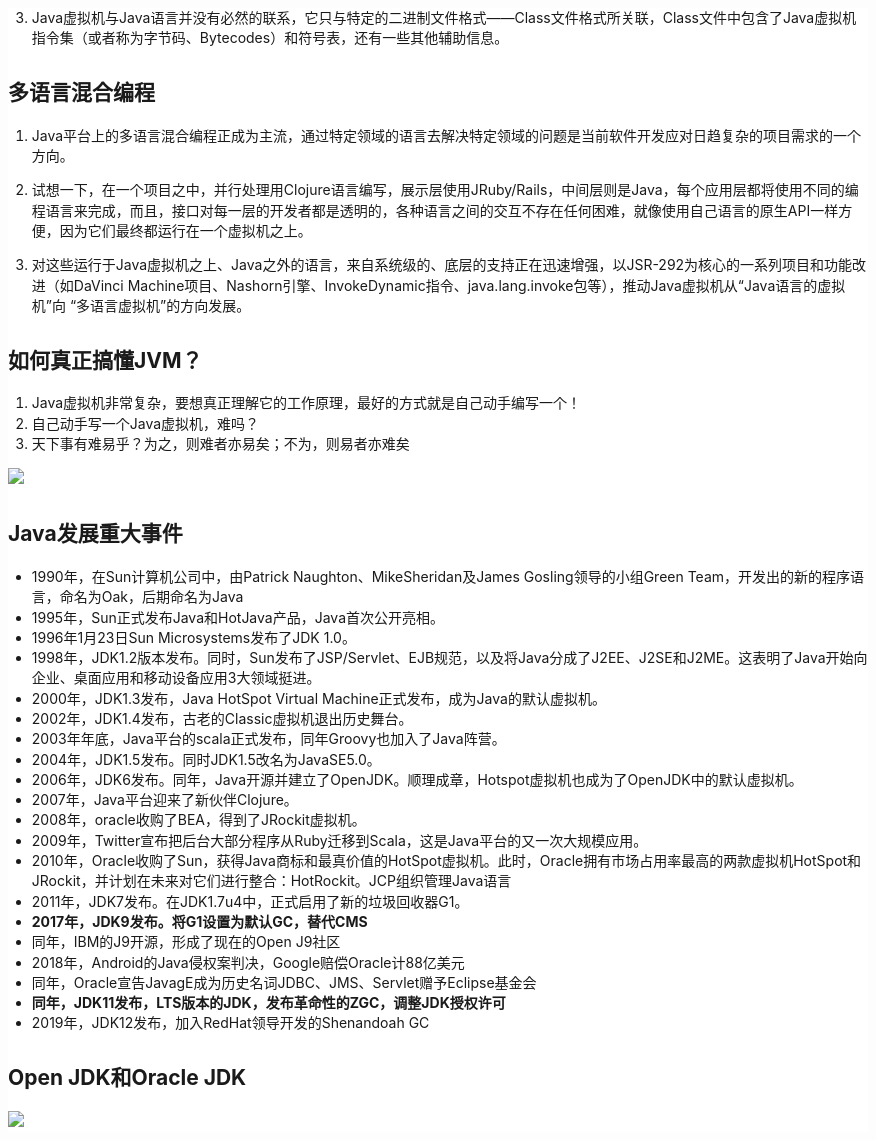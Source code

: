 3.  Java虚拟机与Java语言并没有必然的联系，它只与特定的二进制文件格式——Class文件格式所关联，Class文件中包含了Java虚拟机指令集（或者称为字节码、Bytecodes）和符号表，还有一些其他辅助信息。

多语言混合编程
----------

1.  Java平台上的多语言混合编程正成为主流，通过特定领域的语言去解决特定领域的问题是当前软件开发应对日趋复杂的项目需求的一个方向。
  
2.  试想一下，在一个项目之中，并行处理用Clojure语言编写，展示层使用JRuby/Rails，中间层则是Java，每个应用层都将使用不同的编程语言来完成，而且，接口对每一层的开发者都是透明的，各种语言之间的交互不存在任何困难，就像使用自己语言的原生API一样方便，因为它们最终都运行在一个虚拟机之上。
  
3.  对这些运行于Java虚拟机之上、Java之外的语言，来自系统级的、底层的支持正在迅速增强，以JSR-292为核心的一系列项目和功能改进（如DaVinci Machine项目、Nashorn引擎、InvokeDynamic指令、java.lang.invoke包等），推动Java虚拟机从“Java语言的虚拟机”向 “多语言虚拟机”的方向发展。


如何真正搞懂JVM？
-----------

1.  Java虚拟机非常复杂，要想真正理解它的工作原理，最好的方式就是自己动手编写一个！
2.  自己动手写一个Java虚拟机，难吗？
3.  天下事有难易乎？为之，则难者亦易矣；不为，则易者亦难矣

<img src="https://cdn.jsdelivr.net/gh/youthlql/lqlp@v1.0.0/JVM/chapter_001/0011.png">

Java发展重大事件
------------

*   1990年，在Sun计算机公司中，由Patrick Naughton、MikeSheridan及James Gosling领导的小组Green Team，开发出的新的程序语言，命名为Oak，后期命名为Java
*   1995年，Sun正式发布Java和HotJava产品，Java首次公开亮相。
*   1996年1月23日Sun Microsystems发布了JDK 1.0。
*   1998年，JDK1.2版本发布。同时，Sun发布了JSP/Servlet、EJB规范，以及将Java分成了J2EE、J2SE和J2ME。这表明了Java开始向企业、桌面应用和移动设备应用3大领域挺进。
*   2000年，JDK1.3发布，Java HotSpot Virtual Machine正式发布，成为Java的默认虚拟机。
*   2002年，JDK1.4发布，古老的Classic虚拟机退出历史舞台。
*   2003年年底，Java平台的scala正式发布，同年Groovy也加入了Java阵营。
*   2004年，JDK1.5发布。同时JDK1.5改名为JavaSE5.0。
*   2006年，JDK6发布。同年，Java开源并建立了OpenJDK。顺理成章，Hotspot虚拟机也成为了OpenJDK中的默认虚拟机。
*   2007年，Java平台迎来了新伙伴Clojure。
*   2008年，oracle收购了BEA，得到了JRockit虚拟机。
*   2009年，Twitter宣布把后台大部分程序从Ruby迁移到Scala，这是Java平台的又一次大规模应用。
*   2010年，Oracle收购了Sun，获得Java商标和最真价值的HotSpot虚拟机。此时，Oracle拥有市场占用率最高的两款虚拟机HotSpot和JRockit，并计划在未来对它们进行整合：HotRockit。JCP组织管理Java语言
*   2011年，JDK7发布。在JDK1.7u4中，正式启用了新的垃圾回收器G1。
*   **2017年，JDK9发布。将G1设置为默认GC，替代CMS**
*   同年，IBM的J9开源，形成了现在的Open J9社区
*   2018年，Android的Java侵权案判决，Google赔偿Oracle计88亿美元
*   同年，Oracle宣告JavagE成为历史名词JDBC、JMS、Servlet赠予Eclipse基金会
*   **同年，JDK11发布，LTS版本的JDK，发布革命性的ZGC，调整JDK授权许可**
*   2019年，JDK12发布，加入RedHat领导开发的Shenandoah GC

## Open JDK和Oracle JDK

<img src="https://cdn.jsdelivr.net/gh/youthlql/lqlp@v1.0.0/JVM/chapter_001/0012.png">
